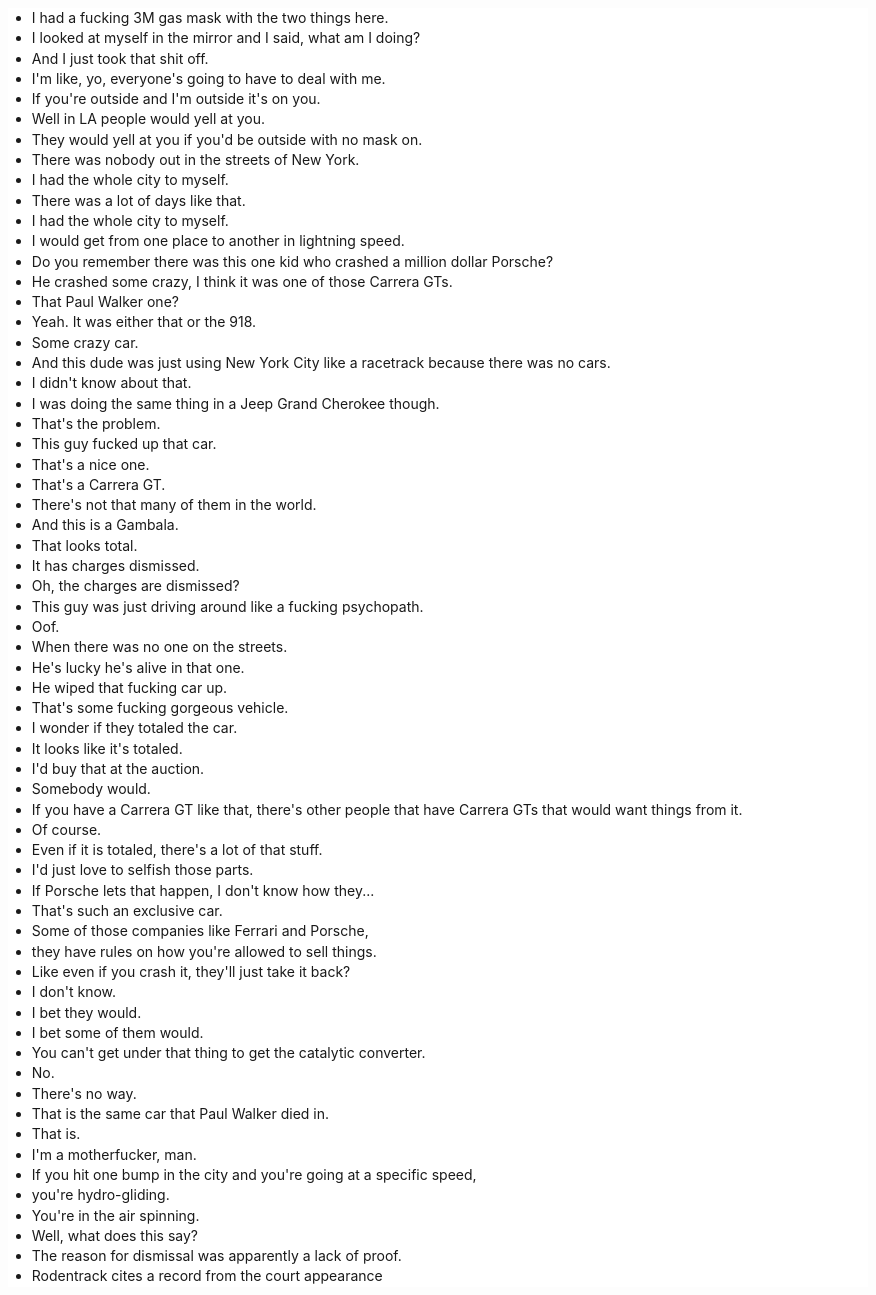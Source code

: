 *  I had a fucking 3M gas mask with the two things here.
*  I looked at myself in the mirror and I said, what am I doing?
*  And I just took that shit off.
*  I'm like, yo, everyone's going to have to deal with me.
*  If you're outside and I'm outside it's on you.
*  Well in LA people would yell at you.
*  They would yell at you if you'd be outside with no mask on.
*  There was nobody out in the streets of New York.
*  I had the whole city to myself.
*  There was a lot of days like that.
*  I had the whole city to myself.
*  I would get from one place to another in lightning speed.
*  Do you remember there was this one kid who crashed a million dollar Porsche?
*  He crashed some crazy, I think it was one of those Carrera GTs.
*  That Paul Walker one?
*  Yeah. It was either that or the 918.
*  Some crazy car.
*  And this dude was just using New York City like a racetrack because there was no cars.
*  I didn't know about that.
*  I was doing the same thing in a Jeep Grand Cherokee though.
*  That's the problem.
*  This guy fucked up that car.
*  That's a nice one.
*  That's a Carrera GT.
*  There's not that many of them in the world.
*  And this is a Gambala.
*  That looks total.
*  It has charges dismissed.
*  Oh, the charges are dismissed?
*  This guy was just driving around like a fucking psychopath.
*  Oof.
*  When there was no one on the streets.
*  He's lucky he's alive in that one.
*  He wiped that fucking car up.
*  That's some fucking gorgeous vehicle.
*  I wonder if they totaled the car.
*  It looks like it's totaled.
*  I'd buy that at the auction.
*  Somebody would.
*  If you have a Carrera GT like that, there's other people that have Carrera GTs that would want things from it.
*  Of course.
*  Even if it is totaled, there's a lot of that stuff.
*  I'd just love to selfish those parts.
*  If Porsche lets that happen, I don't know how they...
*  That's such an exclusive car.
*  Some of those companies like Ferrari and Porsche,
*  they have rules on how you're allowed to sell things.
*  Like even if you crash it, they'll just take it back?
*  I don't know.
*  I bet they would.
*  I bet some of them would.
*  You can't get under that thing to get the catalytic converter.
*  No.
*  There's no way.
*  That is the same car that Paul Walker died in.
*  That is.
*  I'm a motherfucker, man.
*  If you hit one bump in the city and you're going at a specific speed,
*  you're hydro-gliding.
*  You're in the air spinning.
*  Well, what does this say?
*  The reason for dismissal was apparently a lack of proof.
*  Rodentrack cites a record from the court appearance